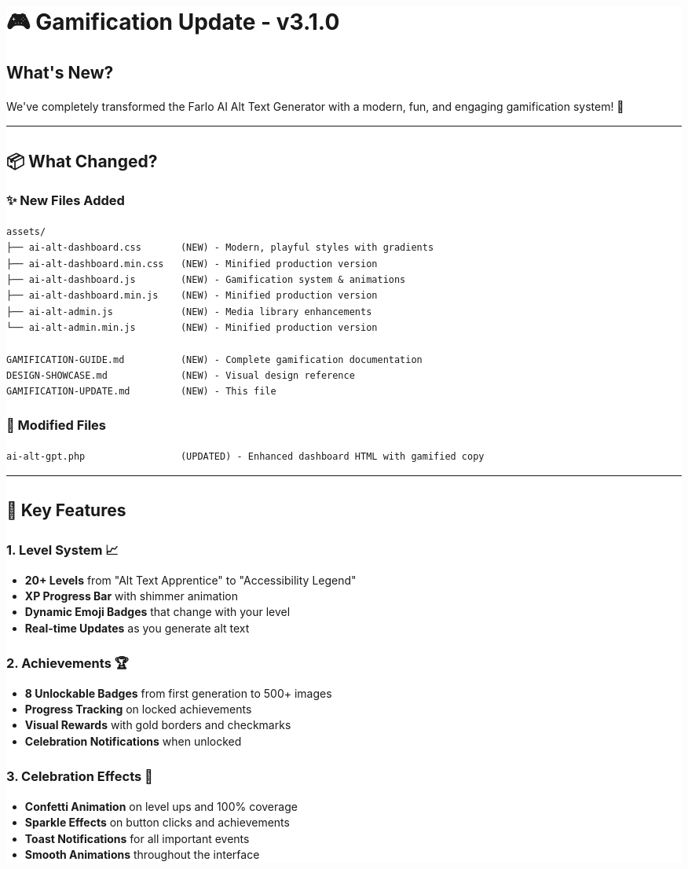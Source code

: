 # 🎮 Gamification Update - v3.1.0

## What's New?

We've completely transformed the Farlo AI Alt Text Generator with a modern, fun, and engaging gamification system! 🎉

---

## 📦 What Changed?

### ✨ New Files Added

```
assets/
├── ai-alt-dashboard.css       (NEW) - Modern, playful styles with gradients
├── ai-alt-dashboard.min.css   (NEW) - Minified production version
├── ai-alt-dashboard.js        (NEW) - Gamification system & animations
├── ai-alt-dashboard.min.js    (NEW) - Minified production version
├── ai-alt-admin.js            (NEW) - Media library enhancements
└── ai-alt-admin.min.js        (NEW) - Minified production version

GAMIFICATION-GUIDE.md          (NEW) - Complete gamification documentation
DESIGN-SHOWCASE.md             (NEW) - Visual design reference
GAMIFICATION-UPDATE.md         (NEW) - This file
```

### 🔄 Modified Files

```
ai-alt-gpt.php                 (UPDATED) - Enhanced dashboard HTML with gamified copy
```

---

## 🎯 Key Features

### 1. Level System 📈
- **20+ Levels** from "Alt Text Apprentice" to "Accessibility Legend"
- **XP Progress Bar** with shimmer animation
- **Dynamic Emoji Badges** that change with your level
- **Real-time Updates** as you generate alt text

### 2. Achievements 🏆
- **8 Unlockable Badges** from first generation to 500+ images
- **Progress Tracking** on locked achievements
- **Visual Rewards** with gold borders and checkmarks
- **Celebration Notifications** when unlocked

### 3. Celebration Effects 🎊
- **Confetti Animation** on level ups and 100% coverage
- **Sparkle Effects** on button clicks and achievements
- **Toast Notifications** for all important events
- **Smooth Animations** throughout the interface
